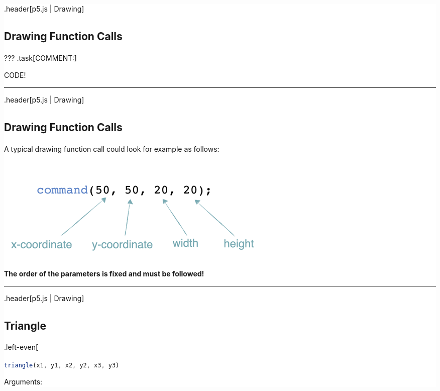 .header[p5.js | Drawing]

## Drawing Function Calls

<script type="text/p5" data-p5-version="1.6.0" data-height="400" data-preview-width="400" >
function setup() {

    createCanvas(300, 300);
}

function draw() {

    ellipse(110, 250, 200, 50);
}
</script>


???
.task[COMMENT:]  

CODE!

---
.header[p5.js | Drawing]

## Drawing Function Calls

A typical drawing function call could look for example as follows:

<br >

![ch01_13](../02_scripts/img/p5/ch01_13.png)

**The order of the parameters is fixed and must be followed!**


---
.header[p5.js | Drawing]

## Triangle

.left-even[

```js
triangle(x1, y1, x2, y2, x3, y3)
```

Arguments:
